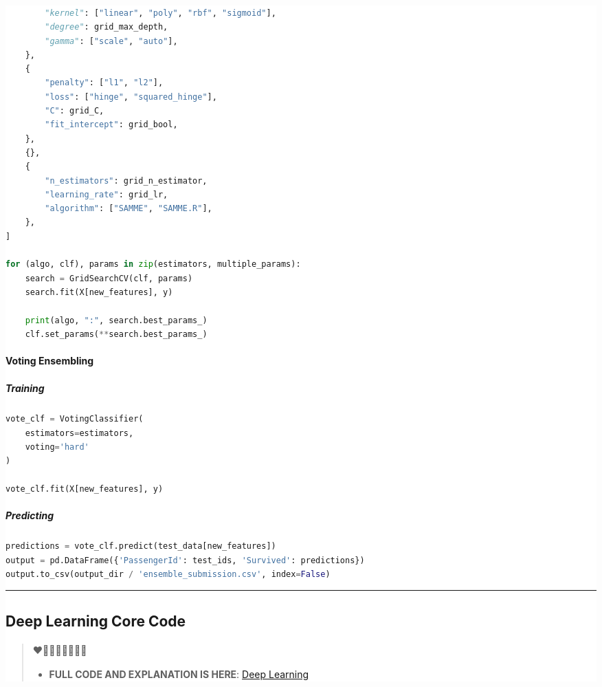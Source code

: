 ``` py
        "kernel": ["linear", "poly", "rbf", "sigmoid"],
        "degree": grid_max_depth,
        "gamma": ["scale", "auto"],
    },
    {
        "penalty": ["l1", "l2"],
        "loss": ["hinge", "squared_hinge"],
        "C": grid_C,
        "fit_intercept": grid_bool,
    },
    {},
    {
        "n_estimators": grid_n_estimator,
        "learning_rate": grid_lr,
        "algorithm": ["SAMME", "SAMME.R"],
    },
]

for (algo, clf), params in zip(estimators, multiple_params):
    search = GridSearchCV(clf, params)
    search.fit(X[new_features], y)

    print(algo, ":", search.best_params_)
    clf.set_params(**search.best_params_)
```

#### Voting Ensembling 

##### Training

``` py
vote_clf = VotingClassifier(
    estimators=estimators,
    voting='hard'
)

vote_clf.fit(X[new_features], y)
```

##### Predicting

``` py
predictions = vote_clf.predict(test_data[new_features])
output = pd.DataFrame({'PassengerId': test_ids, 'Survived': predictions})
output.to_csv(output_dir / 'ensemble_submission.csv', index=False)
```
---

## Deep Learning Core Code

> ❤🧡💛💚💙💜🤎🖤
> - **FULL CODE AND EXPLANATION IS HERE**: [Deep Learning](deep-learning.ipynb)
